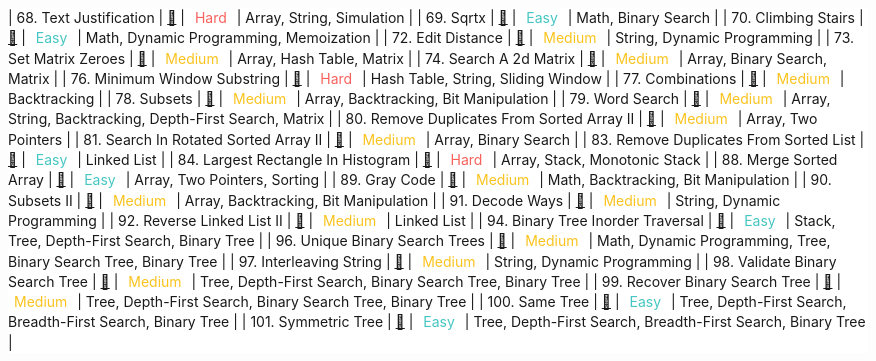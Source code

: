 | 68. Text Justification | [🔗](https://leetcode.romitsagu.com/solutions/68/) | <span style="background-color:#ffffff1a; color:#f8615c; padding:2px 6px; border-radius:6px;">Hard</span> | Array, String, Simulation |
| 69. Sqrtx | [🔗](https://leetcode.romitsagu.com/solutions/69/) | <span style="background-color:#ffffff1a; color:#46c6c2; padding:2px 6px; border-radius:6px;">Easy</span> | Math, Binary Search |
| 70. Climbing Stairs | [🔗](https://leetcode.romitsagu.com/solutions/70/) | <span style="background-color:#ffffff1a; color:#46c6c2; padding:2px 6px; border-radius:6px;">Easy</span> | Math, Dynamic Programming, Memoization |
| 72. Edit Distance | [🔗](https://leetcode.romitsagu.com/solutions/72/) | <span style="background-color:#ffffff1a; color:#fac31d; padding:2px 6px; border-radius:6px;">Medium</span> | String, Dynamic Programming |
| 73. Set Matrix Zeroes | [🔗](https://leetcode.romitsagu.com/solutions/73/) | <span style="background-color:#ffffff1a; color:#fac31d; padding:2px 6px; border-radius:6px;">Medium</span> | Array, Hash Table, Matrix |
| 74. Search A 2d Matrix | [🔗](https://leetcode.romitsagu.com/solutions/74/) | <span style="background-color:#ffffff1a; color:#fac31d; padding:2px 6px; border-radius:6px;">Medium</span> | Array, Binary Search, Matrix |
| 76. Minimum Window Substring | [🔗](https://leetcode.romitsagu.com/solutions/76/) | <span style="background-color:#ffffff1a; color:#f8615c; padding:2px 6px; border-radius:6px;">Hard</span> | Hash Table, String, Sliding Window |
| 77. Combinations | [🔗](https://leetcode.romitsagu.com/solutions/77/) | <span style="background-color:#ffffff1a; color:#fac31d; padding:2px 6px; border-radius:6px;">Medium</span> | Backtracking |
| 78. Subsets | [🔗](https://leetcode.romitsagu.com/solutions/78/) | <span style="background-color:#ffffff1a; color:#fac31d; padding:2px 6px; border-radius:6px;">Medium</span> | Array, Backtracking, Bit Manipulation |
| 79. Word Search | [🔗](https://leetcode.romitsagu.com/solutions/79/) | <span style="background-color:#ffffff1a; color:#fac31d; padding:2px 6px; border-radius:6px;">Medium</span> | Array, String, Backtracking, Depth-First Search, Matrix |
| 80. Remove Duplicates From Sorted Array II | [🔗](https://leetcode.romitsagu.com/solutions/80/) | <span style="background-color:#ffffff1a; color:#fac31d; padding:2px 6px; border-radius:6px;">Medium</span> | Array, Two Pointers |
| 81. Search In Rotated Sorted Array II | [🔗](https://leetcode.romitsagu.com/solutions/81/) | <span style="background-color:#ffffff1a; color:#fac31d; padding:2px 6px; border-radius:6px;">Medium</span> | Array, Binary Search |
| 83. Remove Duplicates From Sorted List | [🔗](https://leetcode.romitsagu.com/solutions/83/) | <span style="background-color:#ffffff1a; color:#46c6c2; padding:2px 6px; border-radius:6px;">Easy</span> | Linked List |
| 84. Largest Rectangle In Histogram | [🔗](https://leetcode.romitsagu.com/solutions/84/) | <span style="background-color:#ffffff1a; color:#f8615c; padding:2px 6px; border-radius:6px;">Hard</span> | Array, Stack, Monotonic Stack |
| 88. Merge Sorted Array | [🔗](https://leetcode.romitsagu.com/solutions/88/) | <span style="background-color:#ffffff1a; color:#46c6c2; padding:2px 6px; border-radius:6px;">Easy</span> | Array, Two Pointers, Sorting |
| 89. Gray Code | [🔗](https://leetcode.romitsagu.com/solutions/89/) | <span style="background-color:#ffffff1a; color:#fac31d; padding:2px 6px; border-radius:6px;">Medium</span> | Math, Backtracking, Bit Manipulation |
| 90. Subsets II | [🔗](https://leetcode.romitsagu.com/solutions/90/) | <span style="background-color:#ffffff1a; color:#fac31d; padding:2px 6px; border-radius:6px;">Medium</span> | Array, Backtracking, Bit Manipulation |
| 91. Decode Ways | [🔗](https://leetcode.romitsagu.com/solutions/91/) | <span style="background-color:#ffffff1a; color:#fac31d; padding:2px 6px; border-radius:6px;">Medium</span> | String, Dynamic Programming |
| 92. Reverse Linked List II | [🔗](https://leetcode.romitsagu.com/solutions/92/) | <span style="background-color:#ffffff1a; color:#fac31d; padding:2px 6px; border-radius:6px;">Medium</span> | Linked List |
| 94. Binary Tree Inorder Traversal | [🔗](https://leetcode.romitsagu.com/solutions/94/) | <span style="background-color:#ffffff1a; color:#46c6c2; padding:2px 6px; border-radius:6px;">Easy</span> | Stack, Tree, Depth-First Search, Binary Tree |
| 96. Unique Binary Search Trees | [🔗](https://leetcode.romitsagu.com/solutions/96/) | <span style="background-color:#ffffff1a; color:#fac31d; padding:2px 6px; border-radius:6px;">Medium</span> | Math, Dynamic Programming, Tree, Binary Search Tree, Binary Tree |
| 97. Interleaving String | [🔗](https://leetcode.romitsagu.com/solutions/97/) | <span style="background-color:#ffffff1a; color:#fac31d; padding:2px 6px; border-radius:6px;">Medium</span> | String, Dynamic Programming |
| 98. Validate Binary Search Tree | [🔗](https://leetcode.romitsagu.com/solutions/98/) | <span style="background-color:#ffffff1a; color:#fac31d; padding:2px 6px; border-radius:6px;">Medium</span> | Tree, Depth-First Search, Binary Search Tree, Binary Tree |
| 99. Recover Binary Search Tree | [🔗](https://leetcode.romitsagu.com/solutions/99/) | <span style="background-color:#ffffff1a; color:#fac31d; padding:2px 6px; border-radius:6px;">Medium</span> | Tree, Depth-First Search, Binary Search Tree, Binary Tree |
| 100. Same Tree | [🔗](https://leetcode.romitsagu.com/solutions/100/) | <span style="background-color:#ffffff1a; color:#46c6c2; padding:2px 6px; border-radius:6px;">Easy</span> | Tree, Depth-First Search, Breadth-First Search, Binary Tree |
| 101. Symmetric Tree | [🔗](https://leetcode.romitsagu.com/solutions/101/) | <span style="background-color:#ffffff1a; color:#46c6c2; padding:2px 6px; border-radius:6px;">Easy</span> | Tree, Depth-First Search, Breadth-First Search, Binary Tree |